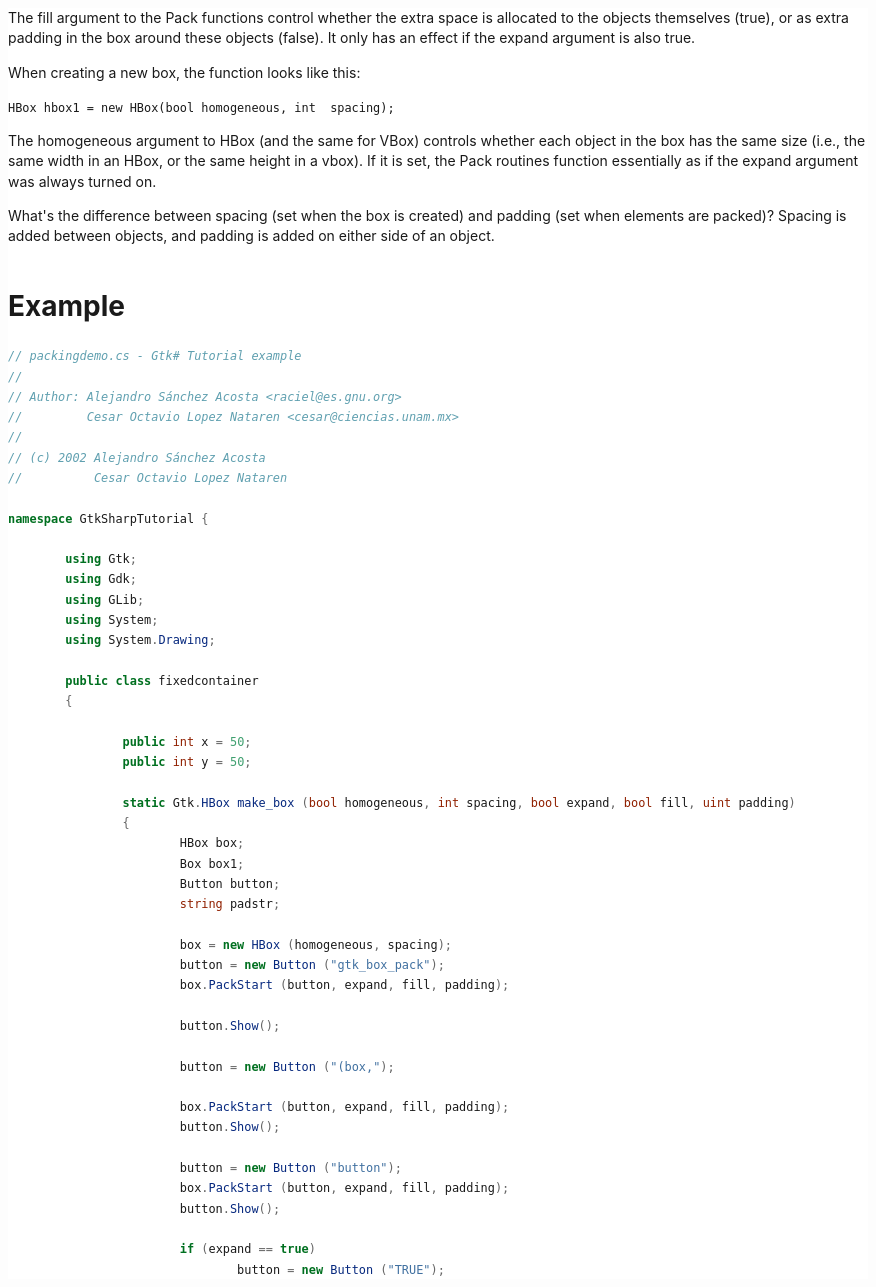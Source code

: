 The fill argument to the Pack functions control whether the extra space is allocated to the objects themselves (true), or as extra padding in the box around these objects (false). It only has an effect if the expand argument is also true.

When creating a new box, the function looks like this:

    HBox hbox1 = new HBox(bool homogeneous, int  spacing);

The homogeneous argument to HBox (and the same for VBox) controls whether each object in the box has the same size (i.e., the same width in an HBox, or the same height in a vbox). If it is set, the Pack routines function essentially as if the expand argument was always turned on.

What's the difference between spacing (set when the box is created) and padding (set when elements are packed)? Spacing is added between objects, and padding is added on either side of an object.

Example
=======

``` csharp
// packingdemo.cs - Gtk# Tutorial example
//
// Author: Alejandro Sánchez Acosta <raciel@es.gnu.org>
//         Cesar Octavio Lopez Nataren <cesar@ciencias.unam.mx>
//
// (c) 2002 Alejandro Sánchez Acosta
//          Cesar Octavio Lopez Nataren
 
namespace GtkSharpTutorial {
 
        using Gtk;
        using Gdk;
        using GLib;
        using System;
        using System.Drawing;
 
        public class fixedcontainer
        {
 
                public int x = 50;
                public int y = 50;
 
                static Gtk.HBox make_box (bool homogeneous, int spacing, bool expand, bool fill, uint padding)
                {
                        HBox box;
                        Box box1;
                        Button button;
                        string padstr;
 
                        box = new HBox (homogeneous, spacing);
                        button = new Button ("gtk_box_pack");
                        box.PackStart (button, expand, fill, padding);
 
                        button.Show();
 
                        button = new Button ("(box,");
 
                        box.PackStart (button, expand, fill, padding);
                        button.Show();
 
                        button = new Button ("button");
                        box.PackStart (button, expand, fill, padding);
                        button.Show();
 
                        if (expand == true)
                                button = new Button ("TRUE");
```